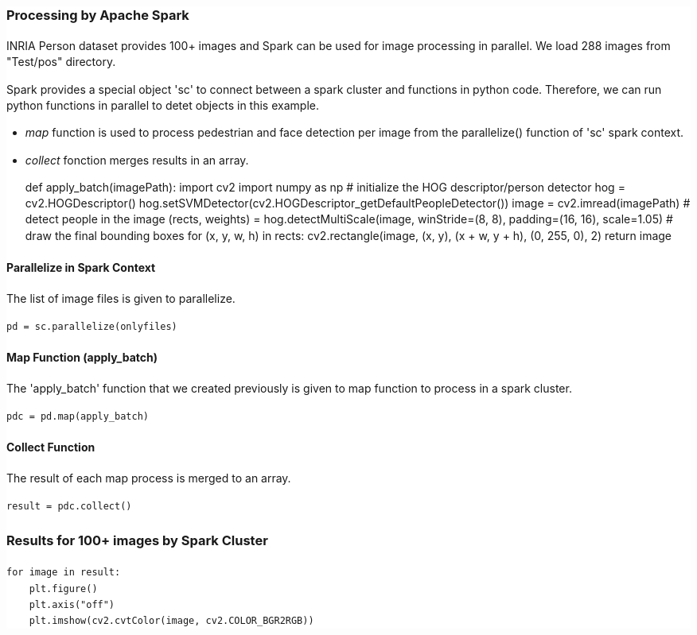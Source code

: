 ### Processing by Apache Spark

INRIA Person dataset provides 100+ images and Spark can be used for
image processing in parallel. We load 288 images from "Test/pos"
directory.

Spark provides a special object 'sc' to connect between a spark cluster
and functions in python code. Therefore, we can run python functions in
parallel to detet objects in this example.

-   *map* function is used to process pedestrian and face detection per
    image from the parallelize() function of 'sc' spark context.

-   *collect* fonction merges results in an array.


    def apply_batch(imagePath):
            import cv2
            import numpy as np
            # initialize the HOG descriptor/person detector
            hog = cv2.HOGDescriptor()
            hog.setSVMDetector(cv2.HOGDescriptor_getDefaultPeopleDetector())
            image = cv2.imread(imagePath)
            # detect people in the image
            (rects, weights) = hog.detectMultiScale(image, winStride=(8, 8),
                padding=(16, 16), scale=1.05)
            # draw the final bounding boxes
            for (x, y, w, h) in rects:
                cv2.rectangle(image, (x, y), (x + w, y + h), (0, 255, 0), 2)
            return image


#### Parallelize in Spark Context

The list of image files is given to parallelize.

    pd = sc.parallelize(onlyfiles)

#### Map Function (apply\_batch)

The 'apply\_batch' function that we created previously is given to map
function to process in a spark cluster.

    pdc = pd.map(apply_batch)

#### Collect Function

The result of each map process is merged to an array.

    result = pdc.collect()

### Results for 100+ images by Spark Cluster

    for image in result:
        plt.figure()
        plt.axis("off")
        plt.imshow(cv2.cvtColor(image, cv2.COLOR_BGR2RGB))
